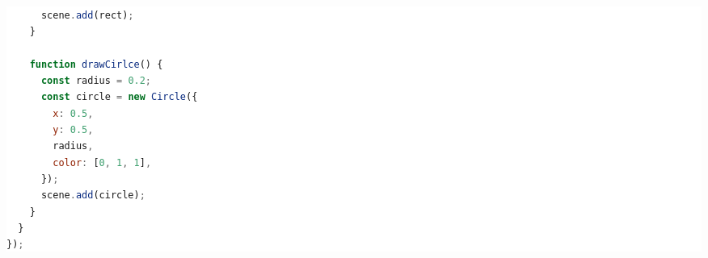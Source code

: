 ```js
      scene.add(rect);
    }

    function drawCirlce() {
      const radius = 0.2;
      const circle = new Circle({
        x: 0.5,
        y: 0.5,
        radius,
        color: [0, 1, 1],
      });
      scene.add(circle);
    }
  }
});

```